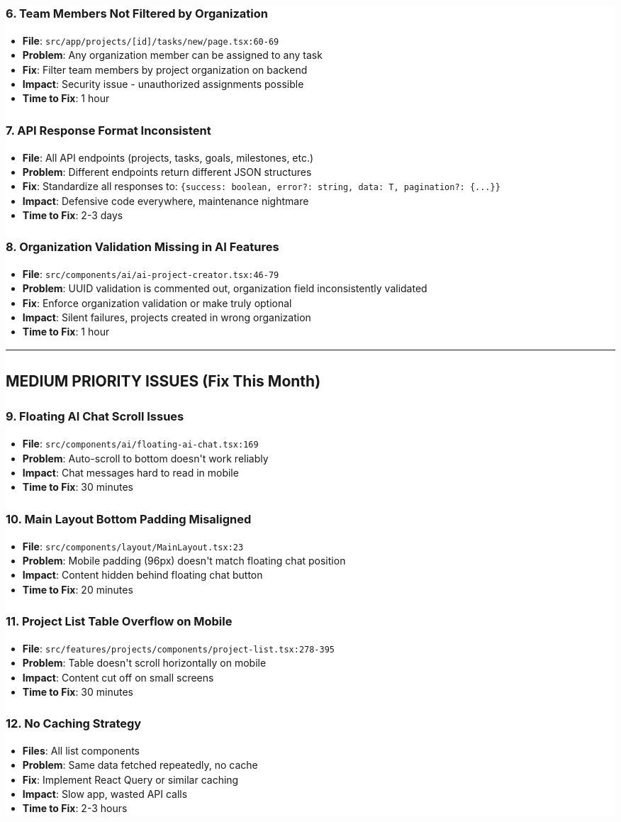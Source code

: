 ### 6. Team Members Not Filtered by Organization
- **File**: `src/app/projects/[id]/tasks/new/page.tsx:60-69`
- **Problem**: Any organization member can be assigned to any task
- **Fix**: Filter team members by project organization on backend
- **Impact**: Security issue - unauthorized assignments possible
- **Time to Fix**: 1 hour

### 7. API Response Format Inconsistent
- **File**: All API endpoints (projects, tasks, goals, milestones, etc.)
- **Problem**: Different endpoints return different JSON structures
- **Fix**: Standardize all responses to: `{success: boolean, error?: string, data: T, pagination?: {...}}`
- **Impact**: Defensive code everywhere, maintenance nightmare
- **Time to Fix**: 2-3 days

### 8. Organization Validation Missing in AI Features
- **File**: `src/components/ai/ai-project-creator.tsx:46-79`
- **Problem**: UUID validation is commented out, organization field inconsistently validated
- **Fix**: Enforce organization validation or make truly optional
- **Impact**: Silent failures, projects created in wrong organization
- **Time to Fix**: 1 hour

---

## MEDIUM PRIORITY ISSUES (Fix This Month)

### 9. Floating AI Chat Scroll Issues
- **File**: `src/components/ai/floating-ai-chat.tsx:169`
- **Problem**: Auto-scroll to bottom doesn't work reliably
- **Impact**: Chat messages hard to read in mobile
- **Time to Fix**: 30 minutes

### 10. Main Layout Bottom Padding Misaligned
- **File**: `src/components/layout/MainLayout.tsx:23`
- **Problem**: Mobile padding (96px) doesn't match floating chat position
- **Impact**: Content hidden behind floating chat button
- **Time to Fix**: 20 minutes

### 11. Project List Table Overflow on Mobile
- **File**: `src/features/projects/components/project-list.tsx:278-395`
- **Problem**: Table doesn't scroll horizontally on mobile
- **Impact**: Content cut off on small screens
- **Time to Fix**: 30 minutes

### 12. No Caching Strategy
- **Files**: All list components
- **Problem**: Same data fetched repeatedly, no cache
- **Fix**: Implement React Query or similar caching
- **Impact**: Slow app, wasted API calls
- **Time to Fix**: 2-3 hours
